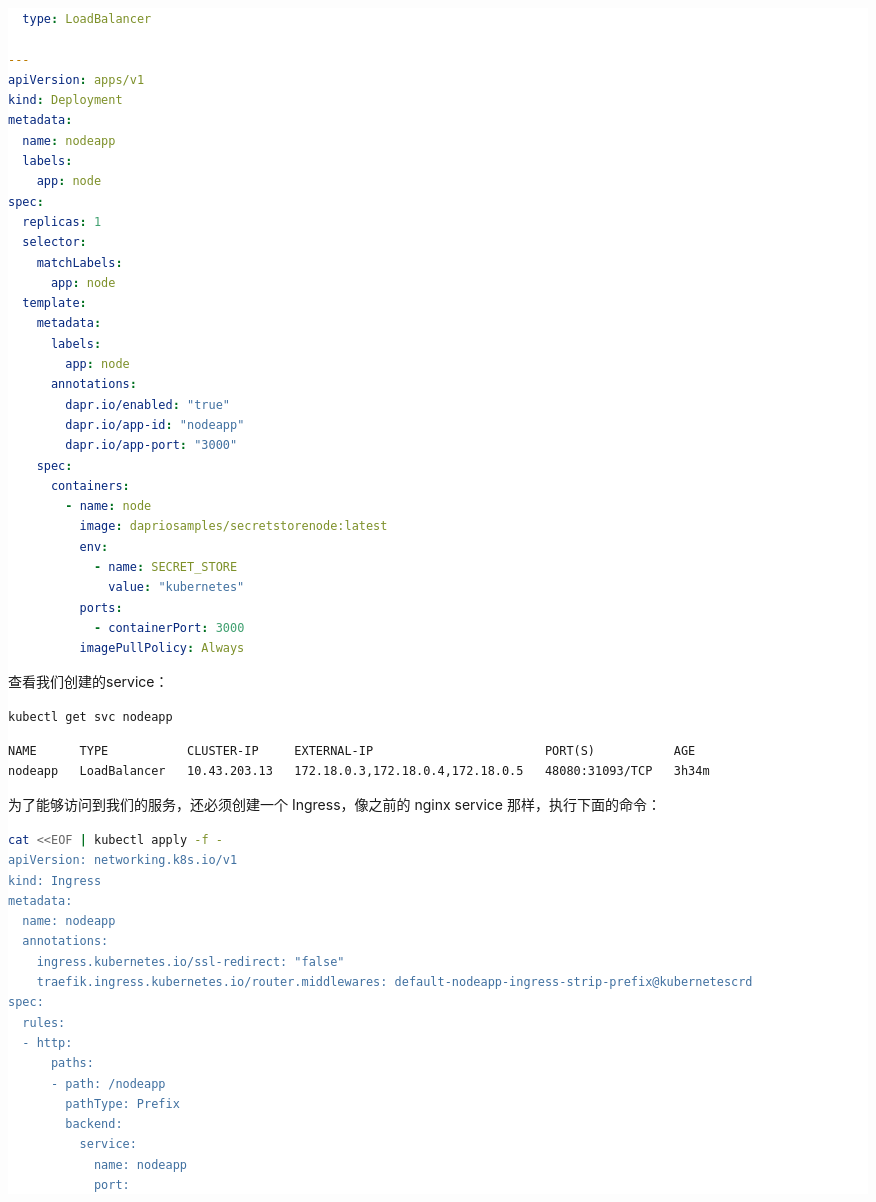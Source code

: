 ```yaml
  type: LoadBalancer

---
apiVersion: apps/v1
kind: Deployment
metadata:
  name: nodeapp
  labels:
    app: node
spec:
  replicas: 1
  selector:
    matchLabels:
      app: node
  template:
    metadata:
      labels:
        app: node
      annotations:
        dapr.io/enabled: "true"
        dapr.io/app-id: "nodeapp"
        dapr.io/app-port: "3000"
    spec:
      containers:
        - name: node
          image: dapriosamples/secretstorenode:latest
          env:
            - name: SECRET_STORE
              value: "kubernetes"
          ports:
            - containerPort: 3000
          imagePullPolicy: Always
```

查看我们创建的service：

```sh
kubectl get svc nodeapp
```


    NAME      TYPE           CLUSTER-IP     EXTERNAL-IP                        PORT(S)           AGE
    nodeapp   LoadBalancer   10.43.203.13   172.18.0.3,172.18.0.4,172.18.0.5   48080:31093/TCP   3h34m

为了能够访问到我们的服务，还必须创建一个 Ingress，像之前的 nginx service 那样，执行下面的命令：

```sh
cat <<EOF | kubectl apply -f -
apiVersion: networking.k8s.io/v1
kind: Ingress
metadata:
  name: nodeapp
  annotations:
    ingress.kubernetes.io/ssl-redirect: "false"
    traefik.ingress.kubernetes.io/router.middlewares: default-nodeapp-ingress-strip-prefix@kubernetescrd
spec:
  rules:
  - http:
      paths:
      - path: /nodeapp
        pathType: Prefix
        backend:
          service:
            name: nodeapp
            port:
```